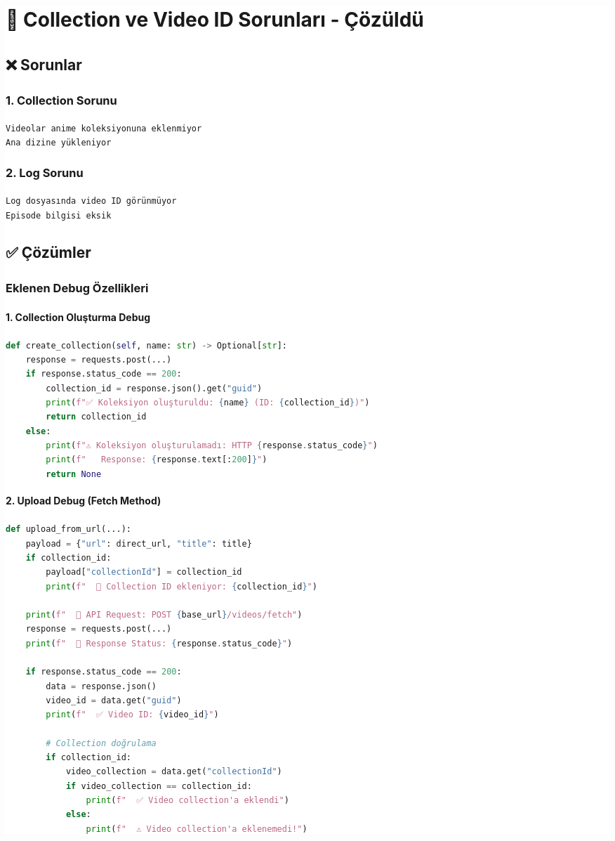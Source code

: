 # 🔧 Collection ve Video ID Sorunları - Çözüldü

## ❌ Sorunlar

### 1. Collection Sorunu
```
Videolar anime koleksiyonuna eklenmiyor
Ana dizine yükleniyor
```

### 2. Log Sorunu
```
Log dosyasında video ID görünmüyor
Episode bilgisi eksik
```

## ✅ Çözümler

### Eklenen Debug Özellikleri

#### 1. Collection Oluşturma Debug
```python
def create_collection(self, name: str) -> Optional[str]:
    response = requests.post(...)
    if response.status_code == 200:
        collection_id = response.json().get("guid")
        print(f"✅ Koleksiyon oluşturuldu: {name} (ID: {collection_id})")
        return collection_id
    else:
        print(f"⚠️ Koleksiyon oluşturulamadı: HTTP {response.status_code}")
        print(f"   Response: {response.text[:200]}")
        return None
```

#### 2. Upload Debug (Fetch Method)
```python
def upload_from_url(...):
    payload = {"url": direct_url, "title": title}
    if collection_id:
        payload["collectionId"] = collection_id
        print(f"  📁 Collection ID ekleniyor: {collection_id}")
    
    print(f"  🔧 API Request: POST {base_url}/videos/fetch")
    response = requests.post(...)
    print(f"  📡 Response Status: {response.status_code}")
    
    if response.status_code == 200:
        data = response.json()
        video_id = data.get("guid")
        print(f"  ✅ Video ID: {video_id}")
        
        # Collection doğrulama
        if collection_id:
            video_collection = data.get("collectionId")
            if video_collection == collection_id:
                print(f"  ✅ Video collection'a eklendi")
            else:
                print(f"  ⚠️ Video collection'a eklenemedi!")
```

